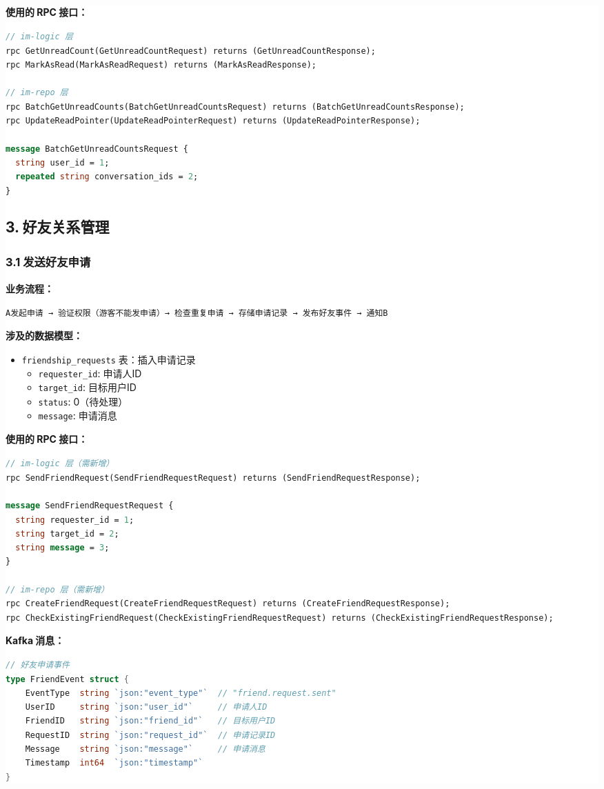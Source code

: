 **使用的 RPC 接口：**
```protobuf
// im-logic 层
rpc GetUnreadCount(GetUnreadCountRequest) returns (GetUnreadCountResponse);
rpc MarkAsRead(MarkAsReadRequest) returns (MarkAsReadResponse);

// im-repo 层
rpc BatchGetUnreadCounts(BatchGetUnreadCountsRequest) returns (BatchGetUnreadCountsResponse);
rpc UpdateReadPointer(UpdateReadPointerRequest) returns (UpdateReadPointerResponse);

message BatchGetUnreadCountsRequest {
  string user_id = 1;
  repeated string conversation_ids = 2;
}
```

## 3. 好友关系管理

### 3.1 发送好友申请

**业务流程：**
```
A发起申请 → 验证权限（游客不能发申请）→ 检查重复申请 → 存储申请记录 → 发布好友事件 → 通知B
```

**涉及的数据模型：**
- `friendship_requests` 表：插入申请记录
  - `requester_id`: 申请人ID
  - `target_id`: 目标用户ID  
  - `status`: 0（待处理）
  - `message`: 申请消息

**使用的 RPC 接口：**
```protobuf
// im-logic 层（需新增）
rpc SendFriendRequest(SendFriendRequestRequest) returns (SendFriendRequestResponse);

message SendFriendRequestRequest {
  string requester_id = 1;
  string target_id = 2;
  string message = 3;
}

// im-repo 层（需新增）
rpc CreateFriendRequest(CreateFriendRequestRequest) returns (CreateFriendRequestResponse);
rpc CheckExistingFriendRequest(CheckExistingFriendRequestRequest) returns (CheckExistingFriendRequestResponse);
```

**Kafka 消息：**
```go
// 好友申请事件
type FriendEvent struct {
    EventType  string `json:"event_type"`  // "friend.request.sent"
    UserID     string `json:"user_id"`     // 申请人ID
    FriendID   string `json:"friend_id"`   // 目标用户ID  
    RequestID  string `json:"request_id"`  // 申请记录ID
    Message    string `json:"message"`     // 申请消息
    Timestamp  int64  `json:"timestamp"`
}
```
